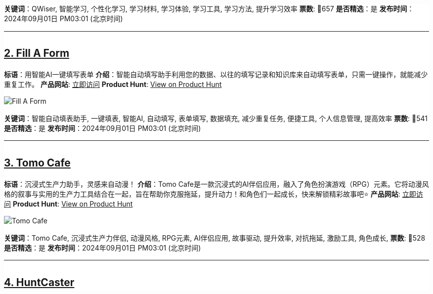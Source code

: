 **关键词**：QWiser, 智能学习, 个性化学习, 学习材料, 学习体验, 学习工具, 学习方法, 提升学习效率
**票数**: 🔺657
**是否精选**：是
**发布时间**：2024年09月01日 PM03:01 (北京时间)

---

## [2. Fill A Form](https://www.producthunt.com/posts/fill-a-form?utm_campaign=producthunt-api&utm_medium=api-v2&utm_source=Application%3A+decohack+%28ID%3A+131684%29)

**标语**：用智能AI一键填写表单
**介绍**：智能自动填写助手利用您的数据、以往的填写记录和知识库来自动填写表单，只需一键操作，就能减少重复工作。
**产品网站**: [立即访问](https://www.producthunt.com/r/EUKCPY5DOU375N?utm_campaign=producthunt-api&utm_medium=api-v2&utm_source=Application%3A+decohack+%28ID%3A+131684%29)
**Product Hunt**: [View on Product Hunt](https://www.producthunt.com/posts/fill-a-form?utm_campaign=producthunt-api&utm_medium=api-v2&utm_source=Application%3A+decohack+%28ID%3A+131684%29)

![Fill A Form](https://ph-files.imgix.net/9e88cc5a-ed09-4caa-986d-6feb766cf837.png?auto=format&fit=crop&frame=1&h=512&w=1024)

**关键词**：智能自动填表助手, 一键填表, 智能AI, 自动填写, 表单填写, 数据填充, 减少重复任务, 便捷工具, 个人信息管理, 提高效率
**票数**: 🔺541
**是否精选**：是
**发布时间**：2024年09月01日 PM03:01 (北京时间)

---

## [3. Tomo Cafe](https://www.producthunt.com/posts/tomo-cafe?utm_campaign=producthunt-api&utm_medium=api-v2&utm_source=Application%3A+decohack+%28ID%3A+131684%29)

**标语**：沉浸式生产力助手，灵感来自动漫！
**介绍**：Tomo Cafe是一款沉浸式的AI伴侣应用，融入了角色扮演游戏（RPG）元素。它将动漫风格的叙事与实用的生产力工具结合在一起，旨在帮助你克服拖延，提升动力！和角色们一起成长，快来解锁精彩故事吧⭐️
**产品网站**: [立即访问](https://www.producthunt.com/r/VSXBQP6PRCUJXQ?utm_campaign=producthunt-api&utm_medium=api-v2&utm_source=Application%3A+decohack+%28ID%3A+131684%29)
**Product Hunt**: [View on Product Hunt](https://www.producthunt.com/posts/tomo-cafe?utm_campaign=producthunt-api&utm_medium=api-v2&utm_source=Application%3A+decohack+%28ID%3A+131684%29)

![Tomo Cafe](https://ph-files.imgix.net/f3249f97-e0da-44b7-9edd-323669acda6c.jpeg?auto=format&fit=crop&frame=1&h=512&w=1024)

**关键词**：Tomo Cafe, 沉浸式生产力伴侣, 动漫风格, RPG元素, AI伴侣应用, 故事驱动, 提升效率, 对抗拖延, 激励工具, 角色成长,
**票数**: 🔺528
**是否精选**：是
**发布时间**：2024年09月01日 PM03:01 (北京时间)

---

## [4. HuntCaster](https://www.producthunt.com/posts/huntcaster?utm_campaign=producthunt-api&utm_medium=api-v2&utm_source=Application%3A+decohack+%28ID%3A+131684%29)
